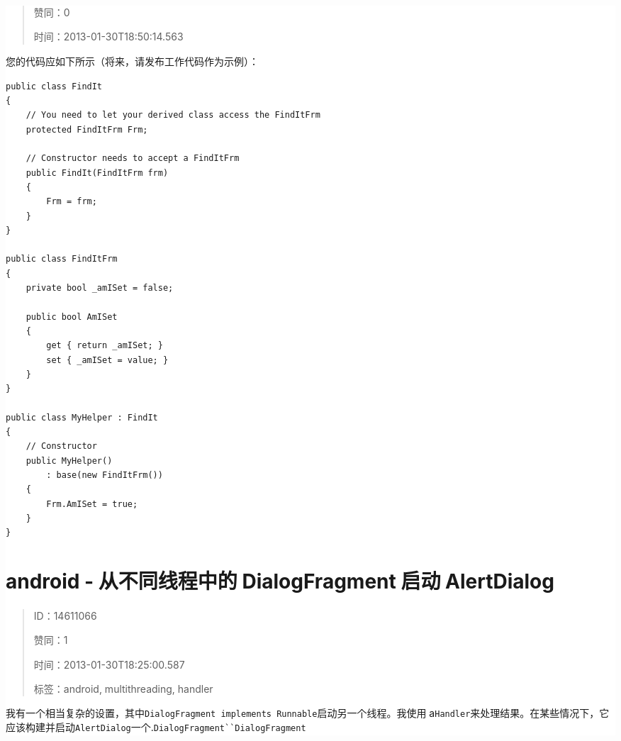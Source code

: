 > 赞同：0
> 
> 时间：2013-01-30T18:50:14.563

您的代码应如下所示（将来，请发布工作代码作为示例）：

```
public class FindIt
{
    // You need to let your derived class access the FindItFrm
    protected FindItFrm Frm;

    // Constructor needs to accept a FindItFrm
    public FindIt(FindItFrm frm)
    {
        Frm = frm;
    }
}

public class FindItFrm
{
    private bool _amISet = false; 

    public bool AmISet
    {
        get { return _amISet; }
        set { _amISet = value; }
    }
}

public class MyHelper : FindIt
{
    // Constructor
    public MyHelper()
        : base(new FindItFrm())
    {
        Frm.AmISet = true;
    }
} 
```

# android - 从不同线程中的 DialogFragment 启动 AlertDialog

> ID：14611066
> 
> 赞同：1
> 
> 时间：2013-01-30T18:25:00.587
> 
> 标签：android, multithreading, handler

我有一个相当复杂的设置，其中`DialogFragment implements Runnable`启动另一个线程。我使用 a`Handler`来处理结果。在某些情况下，它应该构建并启动`AlertDialog`一个.`DialogFragment``DialogFragment`
